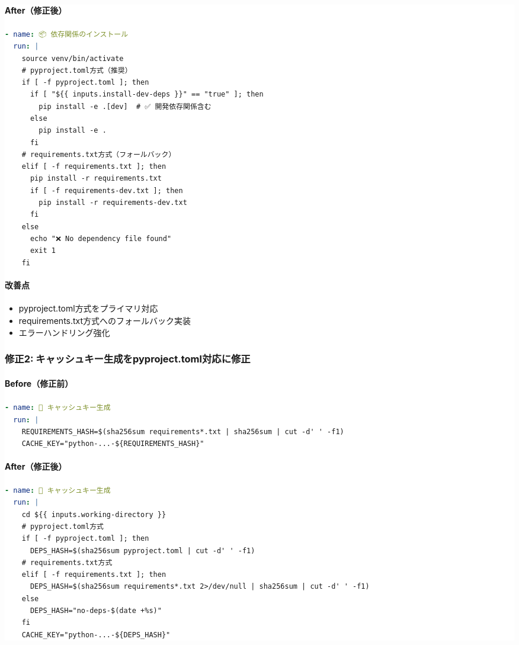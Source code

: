 #### After（修正後）

```yaml
- name: 📦 依存関係のインストール
  run: |
    source venv/bin/activate
    # pyproject.toml方式（推奨）
    if [ -f pyproject.toml ]; then
      if [ "${{ inputs.install-dev-deps }}" == "true" ]; then
        pip install -e .[dev]  # ✅ 開発依存関係含む
      else
        pip install -e .
      fi
    # requirements.txt方式（フォールバック）
    elif [ -f requirements.txt ]; then
      pip install -r requirements.txt
      if [ -f requirements-dev.txt ]; then
        pip install -r requirements-dev.txt
      fi
    else
      echo "❌ No dependency file found"
      exit 1
    fi
```

#### 改善点

- pyproject.toml方式をプライマリ対応
- requirements.txt方式へのフォールバック実装
- エラーハンドリング強化

### 修正2: キャッシュキー生成をpyproject.toml対応に修正

#### Before（修正前）

```yaml
- name: 🔑 キャッシュキー生成
  run: |
    REQUIREMENTS_HASH=$(sha256sum requirements*.txt | sha256sum | cut -d' ' -f1)
    CACHE_KEY="python-...-${REQUIREMENTS_HASH}"
```

#### After（修正後）

```yaml
- name: 🔑 キャッシュキー生成
  run: |
    cd ${{ inputs.working-directory }}
    # pyproject.toml方式
    if [ -f pyproject.toml ]; then
      DEPS_HASH=$(sha256sum pyproject.toml | cut -d' ' -f1)
    # requirements.txt方式
    elif [ -f requirements.txt ]; then
      DEPS_HASH=$(sha256sum requirements*.txt 2>/dev/null | sha256sum | cut -d' ' -f1)
    else
      DEPS_HASH="no-deps-$(date +%s)"
    fi
    CACHE_KEY="python-...-${DEPS_HASH}"
```
